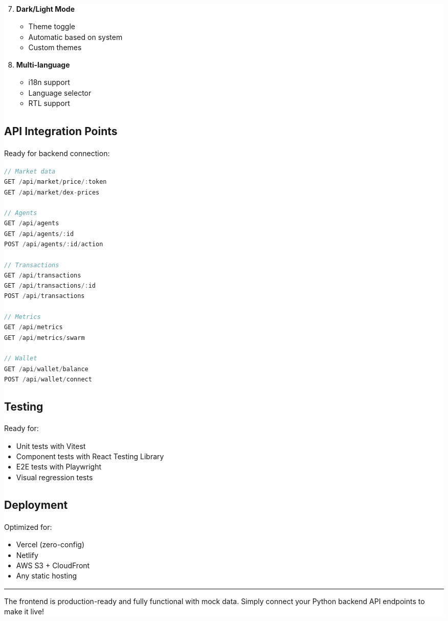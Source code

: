 7. **Dark/Light Mode**
   - Theme toggle
   - Automatic based on system
   - Custom themes

8. **Multi-language**
   - i18n support
   - Language selector
   - RTL support

## API Integration Points

Ready for backend connection:
```typescript
// Market data
GET /api/market/price/:token
GET /api/market/dex-prices

// Agents
GET /api/agents
GET /api/agents/:id
POST /api/agents/:id/action

// Transactions
GET /api/transactions
GET /api/transactions/:id
POST /api/transactions

// Metrics
GET /api/metrics
GET /api/metrics/swarm

// Wallet
GET /api/wallet/balance
POST /api/wallet/connect
```

## Testing

Ready for:
- Unit tests with Vitest
- Component tests with React Testing Library
- E2E tests with Playwright
- Visual regression tests

## Deployment

Optimized for:
- Vercel (zero-config)
- Netlify
- AWS S3 + CloudFront
- Any static hosting

---

The frontend is production-ready and fully functional with mock data. Simply connect your Python backend API endpoints to make it live!
